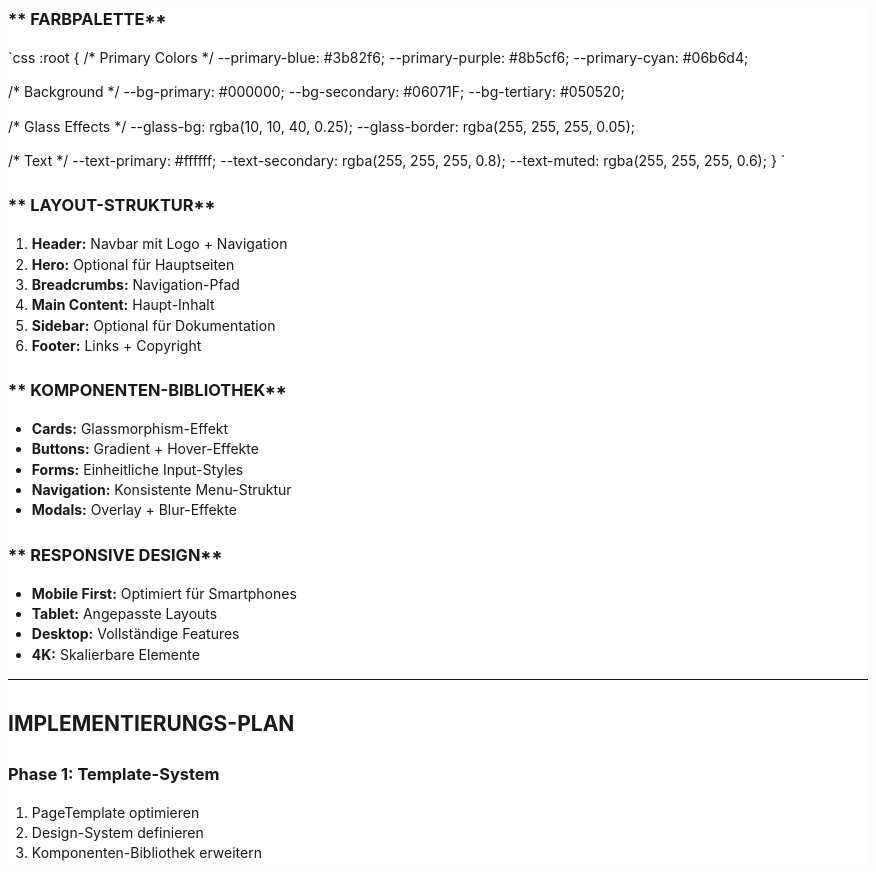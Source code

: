 ### ** FARBPALETTE**
`css
:root {
  /* Primary Colors */
  --primary-blue: #3b82f6;
  --primary-purple: #8b5cf6;
  --primary-cyan: #06b6d4;
  
  /* Background */
  --bg-primary: #000000;
  --bg-secondary: #06071F;
  --bg-tertiary: #050520;
  
  /* Glass Effects */
  --glass-bg: rgba(10, 10, 40, 0.25);
  --glass-border: rgba(255, 255, 255, 0.05);
  
  /* Text */
  --text-primary: #ffffff;
  --text-secondary: rgba(255, 255, 255, 0.8);
  --text-muted: rgba(255, 255, 255, 0.6);
}
`

### ** LAYOUT-STRUKTUR**
1. **Header:** Navbar mit Logo + Navigation
2. **Hero:** Optional für Hauptseiten
3. **Breadcrumbs:** Navigation-Pfad
4. **Main Content:** Haupt-Inhalt
5. **Sidebar:** Optional für Dokumentation
6. **Footer:** Links + Copyright

### ** KOMPONENTEN-BIBLIOTHEK**
- **Cards:** Glassmorphism-Effekt
- **Buttons:** Gradient + Hover-Effekte
- **Forms:** Einheitliche Input-Styles
- **Navigation:** Konsistente Menu-Struktur
- **Modals:** Overlay + Blur-Effekte

### ** RESPONSIVE DESIGN**
- **Mobile First:** Optimiert für Smartphones
- **Tablet:** Angepasste Layouts
- **Desktop:** Vollständige Features
- **4K:** Skalierbare Elemente

---

##  IMPLEMENTIERUNGS-PLAN

### **Phase 1: Template-System**
1.  PageTemplate optimieren
2.  Design-System definieren
3.  Komponenten-Bibliothek erweitern
